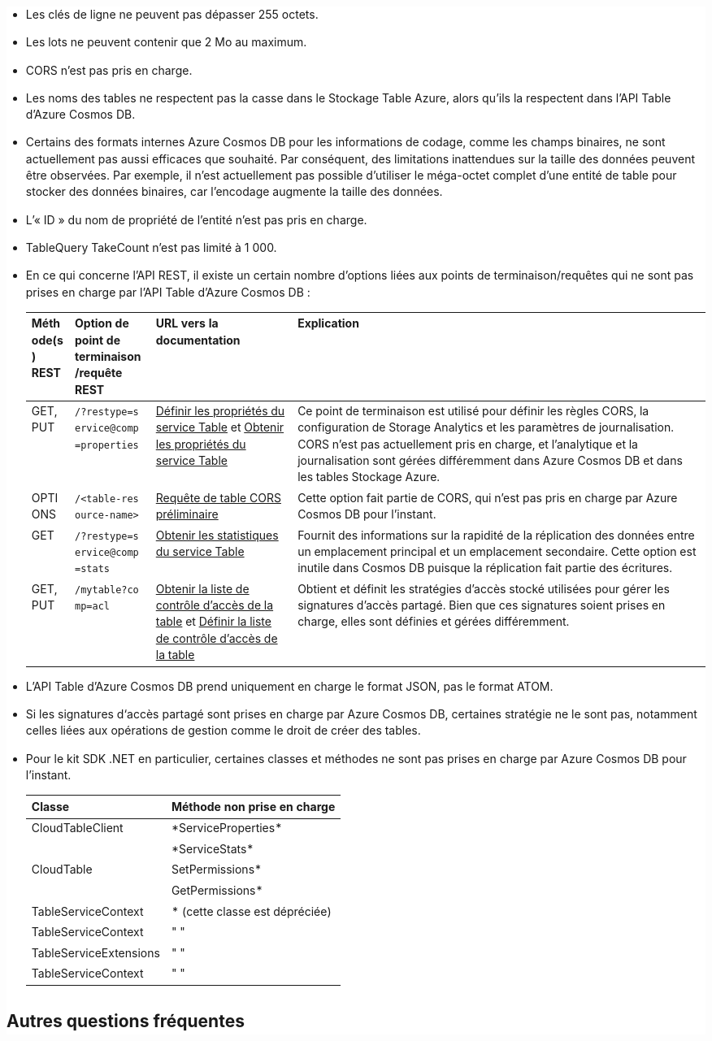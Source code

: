 * Les clés de ligne ne peuvent pas dépasser 255 octets.

* Les lots ne peuvent contenir que 2 Mo au maximum.

* CORS n’est pas pris en charge.

* Les noms des tables ne respectent pas la casse dans le Stockage Table Azure, alors qu’ils la respectent dans l’API Table d’Azure Cosmos DB.

* Certains des formats internes Azure Cosmos DB pour les informations de codage, comme les champs binaires, ne sont actuellement pas aussi efficaces que souhaité. Par conséquent, des limitations inattendues sur la taille des données peuvent être observées. Par exemple, il n’est actuellement pas possible d’utiliser le méga-octet complet d’une entité de table pour stocker des données binaires, car l’encodage augmente la taille des données.

* L’« ID » du nom de propriété de l’entité n’est pas pris en charge.

* TableQuery TakeCount n’est pas limité à 1 000.

* En ce qui concerne l’API REST, il existe un certain nombre d’options liées aux points de terminaison/requêtes qui ne sont pas prises en charge par l’API Table d’Azure Cosmos DB :

  | Méthode(s) REST | Option de point de terminaison/requête REST | URL vers la documentation | Explication |
  | ------------| ------------- | ---------- | ----------- |
  | GET, PUT | `/?restype=service@comp=properties`| [Définir les propriétés du service Table](/rest/api/storageservices/set-table-service-properties) et [Obtenir les propriétés du service Table](/rest/api/storageservices/get-table-service-properties) | Ce point de terminaison est utilisé pour définir les règles CORS, la configuration de Storage Analytics et les paramètres de journalisation. CORS n’est pas actuellement pris en charge, et l’analytique et la journalisation sont gérées différemment dans Azure Cosmos DB et dans les tables Stockage Azure. |
  | OPTIONS | `/<table-resource-name>` | [Requête de table CORS préliminaire](/rest/api/storageservices/preflight-table-request) | Cette option fait partie de CORS, qui n’est pas pris en charge par Azure Cosmos DB pour l’instant. |
  | GET | `/?restype=service@comp=stats` | [Obtenir les statistiques du service Table](/rest/api/storageservices/get-table-service-stats) | Fournit des informations sur la rapidité de la réplication des données entre un emplacement principal et un emplacement secondaire. Cette option est inutile dans Cosmos DB puisque la réplication fait partie des écritures. |
  | GET, PUT | `/mytable?comp=acl` | [Obtenir la liste de contrôle d’accès de la table](/rest/api/storageservices/get-table-acl) et [Définir la liste de contrôle d’accès de la table](/rest/api/storageservices/set-table-acl) | Obtient et définit les stratégies d’accès stocké utilisées pour gérer les signatures d’accès partagé. Bien que ces signatures soient prises en charge, elles sont définies et gérées différemment. |

* L’API Table d’Azure Cosmos DB prend uniquement en charge le format JSON, pas le format ATOM.

* Si les signatures d‘accès partagé sont prises en charge par Azure Cosmos DB, certaines stratégie ne le sont pas, notamment celles liées aux opérations de gestion comme le droit de créer des tables.

* Pour le kit SDK .NET en particulier, certaines classes et méthodes ne sont pas prises en charge par Azure Cosmos DB pour l’instant.

  | Classe | Méthode non prise en charge |
  |-------|-------- |
  | CloudTableClient | \*ServiceProperties* |
  |                  | \*ServiceStats* |
  | CloudTable | SetPermissions* |
  |            | GetPermissions* |
  | TableServiceContext | * (cette classe est dépréciée) |
  | TableServiceContext | " " |
  | TableServiceExtensions | " " |
  | TableServiceContext | " " |

## <a name="other-frequently-asked-questions"></a>Autres questions fréquentes
